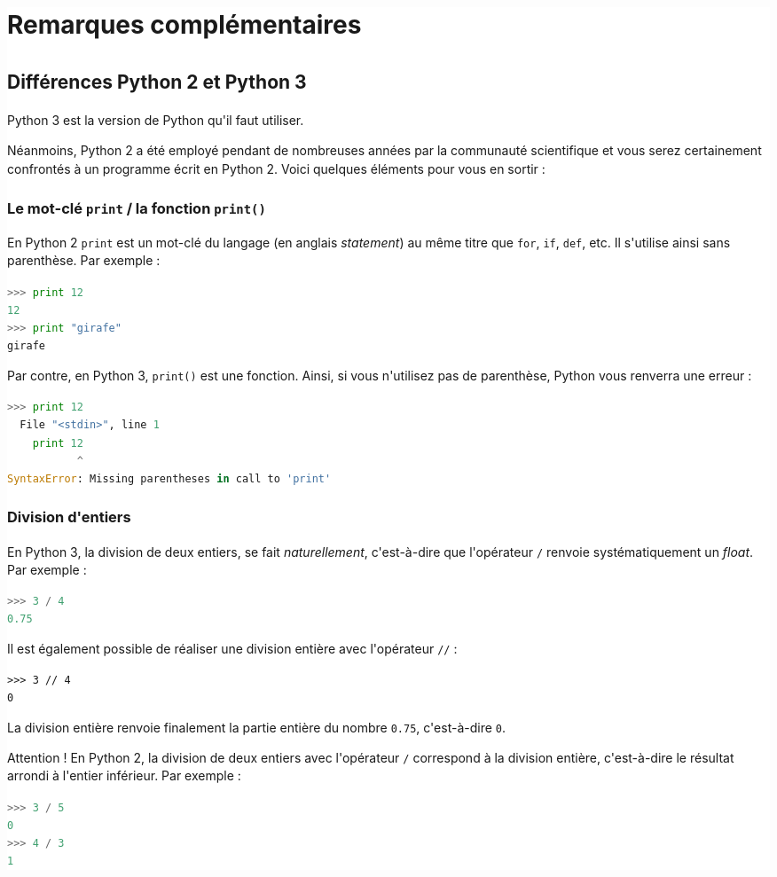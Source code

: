 # Remarques complémentaires

## Différences Python 2 et Python 3

Python 3 est la version de Python qu'il faut utiliser.

Néanmoins, Python 2 a été employé pendant de nombreuses années par la communauté scientifique et vous serez certainement confrontés à un programme écrit en Python 2. Voici quelques éléments pour vous en sortir :

### Le mot-clé `print` / la fonction `print()`

En Python 2 `print` est un mot-clé du langage (en anglais *statement*) au même titre que `for`, `if`, `def`, etc. Il s'utilise ainsi sans parenthèse. Par exemple :

```python
>>> print 12
12
>>> print "girafe"
girafe
```

Par contre, en Python 3, `print()` est une fonction. Ainsi, si vous n'utilisez pas de parenthèse, Python vous renverra une erreur :

```python
>>> print 12
  File "<stdin>", line 1
    print 12
           ^
SyntaxError: Missing parentheses in call to 'print'
```

### Division d'entiers

En Python 3, la division de deux entiers, se fait *naturellement*, c'est-à-dire que l'opérateur `/` renvoie systématiquement un *float*. Par exemple :

```python
>>> 3 / 4
0.75
```
Il est également possible de réaliser une division entière avec l'opérateur `//` :
```
>>> 3 // 4
0
```

La division entière renvoie finalement la partie entière du nombre `0.75`, c'est-à-dire `0`.

Attention ! En Python 2, la division de deux entiers avec l'opérateur `/` correspond à la division entière, c'est-à-dire le résultat arrondi à l'entier inférieur. Par exemple :

```python
>>> 3 / 5
0
>>> 4 / 3
1
```
